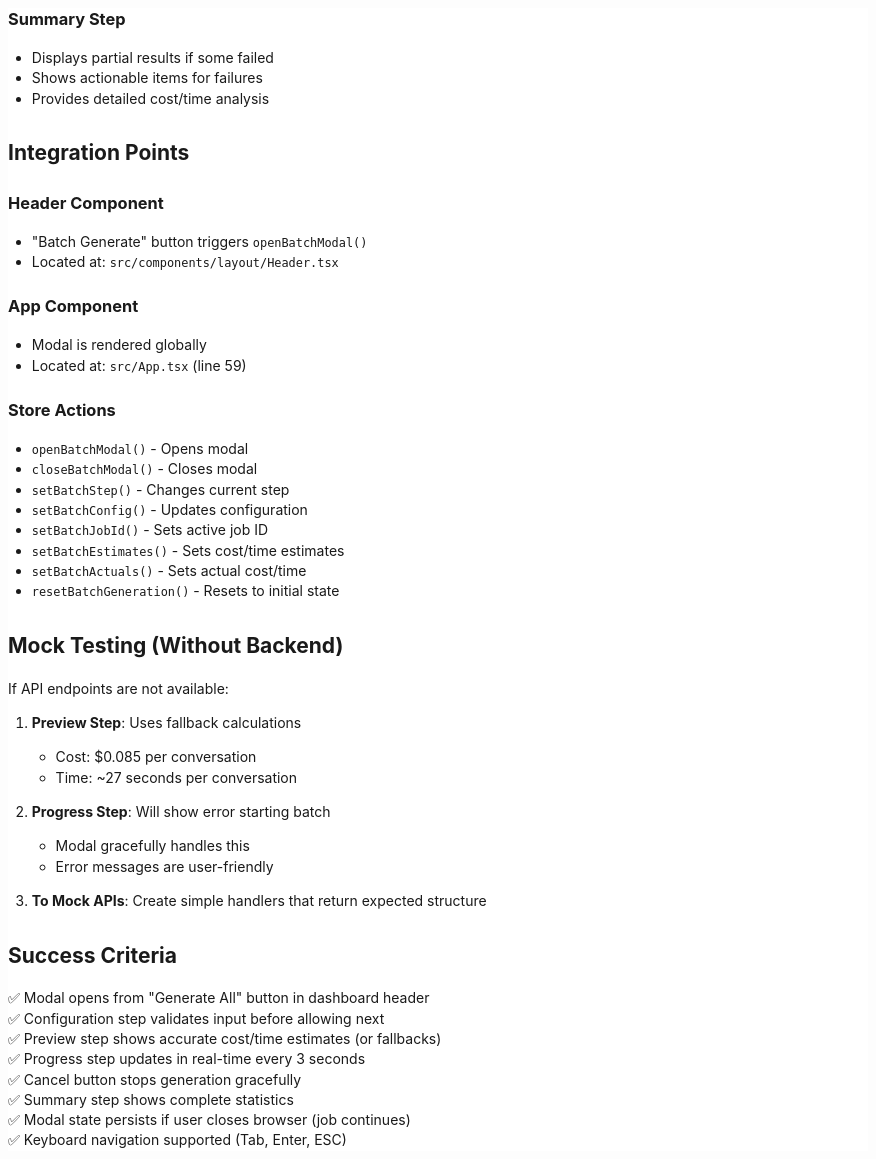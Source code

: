 ### Summary Step
- Displays partial results if some failed
- Shows actionable items for failures
- Provides detailed cost/time analysis

## Integration Points

### Header Component
- "Batch Generate" button triggers `openBatchModal()`
- Located at: `src/components/layout/Header.tsx`

### App Component
- Modal is rendered globally
- Located at: `src/App.tsx` (line 59)

### Store Actions
- `openBatchModal()` - Opens modal
- `closeBatchModal()` - Closes modal
- `setBatchStep()` - Changes current step
- `setBatchConfig()` - Updates configuration
- `setBatchJobId()` - Sets active job ID
- `setBatchEstimates()` - Sets cost/time estimates
- `setBatchActuals()` - Sets actual cost/time
- `resetBatchGeneration()` - Resets to initial state

## Mock Testing (Without Backend)

If API endpoints are not available:

1. **Preview Step**: Uses fallback calculations
   - Cost: $0.085 per conversation
   - Time: ~27 seconds per conversation

2. **Progress Step**: Will show error starting batch
   - Modal gracefully handles this
   - Error messages are user-friendly

3. **To Mock APIs**: Create simple handlers that return expected structure

## Success Criteria

✅ Modal opens from "Generate All" button in dashboard header  
✅ Configuration step validates input before allowing next  
✅ Preview step shows accurate cost/time estimates (or fallbacks)  
✅ Progress step updates in real-time every 3 seconds  
✅ Cancel button stops generation gracefully  
✅ Summary step shows complete statistics  
✅ Modal state persists if user closes browser (job continues)  
✅ Keyboard navigation supported (Tab, Enter, ESC)  
